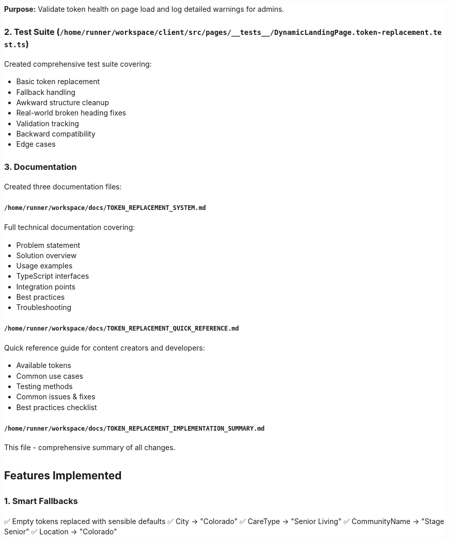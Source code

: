 **Purpose:** Validate token health on page load and log detailed warnings for admins.

### 2. Test Suite (`/home/runner/workspace/client/src/pages/__tests__/DynamicLandingPage.token-replacement.test.ts`)

Created comprehensive test suite covering:
- Basic token replacement
- Fallback handling
- Awkward structure cleanup
- Real-world broken heading fixes
- Validation tracking
- Backward compatibility
- Edge cases

### 3. Documentation

Created three documentation files:

#### `/home/runner/workspace/docs/TOKEN_REPLACEMENT_SYSTEM.md`
Full technical documentation covering:
- Problem statement
- Solution overview
- Usage examples
- TypeScript interfaces
- Integration points
- Best practices
- Troubleshooting

#### `/home/runner/workspace/docs/TOKEN_REPLACEMENT_QUICK_REFERENCE.md`
Quick reference guide for content creators and developers:
- Available tokens
- Common use cases
- Testing methods
- Common issues & fixes
- Best practices checklist

#### `/home/runner/workspace/docs/TOKEN_REPLACEMENT_IMPLEMENTATION_SUMMARY.md`
This file - comprehensive summary of all changes.

## Features Implemented

### 1. Smart Fallbacks
✅ Empty tokens replaced with sensible defaults
✅ City → "Colorado"
✅ CareType → "Senior Living"
✅ CommunityName → "Stage Senior"
✅ Location → "Colorado"
